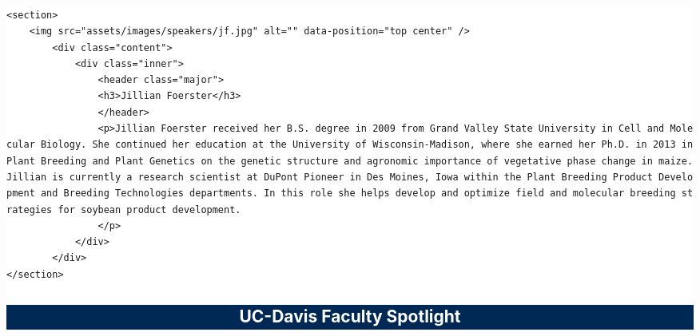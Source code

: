 
    <section>
        <img src="assets/images/speakers/jf.jpg" alt="" data-position="top center" />
            <div class="content">
                <div class="inner">
                    <header class="major">
                    <h3>Jillian Foerster</h3>
                    </header>
                    <p>Jillian Foerster received her B.S. degree in 2009 from Grand Valley State University in Cell and Molecular Biology. She continued her education at the University of Wisconsin-Madison, where she earned her Ph.D. in 2013 in Plant Breeding and Plant Genetics on the genetic structure and agronomic importance of vegetative phase change in maize. Jillian is currently a research scientist at DuPont Pioneer in Des Moines, Iowa within the Plant Breeding Product Development and Breeding Technologies departments. In this role she helps develop and optimize field and molecular breeding strategies for soybean product development.
                    </p>
                </div>
            </div>
    </section>

</section>


<section id="three" style="background-color:#002855;">
    <div class="inner">
        <header class="major">
        <h1 style="color:#ffffff;"> UC-Davis Faculty Spotlight</h1>
        </header>
    </div>
</section>
